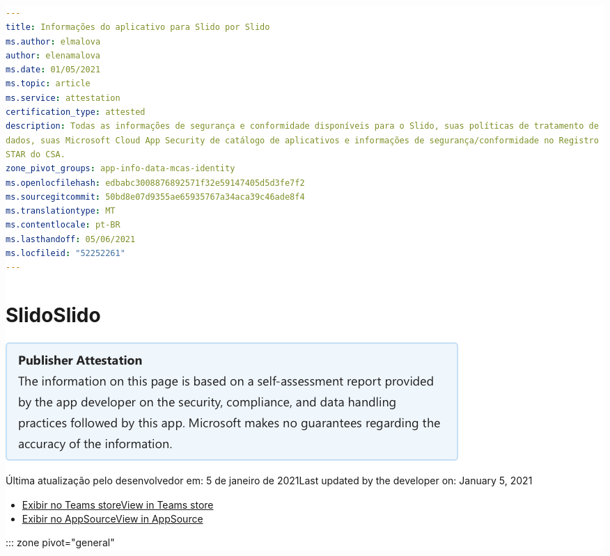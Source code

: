 ```yaml
---
title: Informações do aplicativo para Slido por Slido
ms.author: elmalova
author: elenamalova
ms.date: 01/05/2021
ms.topic: article
ms.service: attestation
certification_type: attested
description: Todas as informações de segurança e conformidade disponíveis para o Slido, suas políticas de tratamento de dados, suas Microsoft Cloud App Security de catálogo de aplicativos e informações de segurança/conformidade no Registro STAR do CSA.
zone_pivot_groups: app-info-data-mcas-identity
ms.openlocfilehash: edbabc3008876892571f32e59147405d5d3fe7f2
ms.sourcegitcommit: 50bd8e07d9355ae65935767a34aca39c46ade8f4
ms.translationtype: MT
ms.contentlocale: pt-BR
ms.lasthandoff: 05/06/2021
ms.locfileid: "52252261"
---
```

# <a name="slido"></a><span data-ttu-id="c0e95-103">Slido</span><span class="sxs-lookup"><span data-stu-id="c0e95-103">Slido</span></span>

<p></p>
<img alt="Publisher Attestation: The information on this page is based on a self-assessment report provided by the app developer on the security, compliance, and data handling practices followed by this app. Microsoft makes no guarantees regarding the accuracy of the information." src="../media/attested.png" width="650" />
<p><span data-ttu-id="c0e95-104">Última atualização pelo desenvolvedor em: 5 de janeiro de 2021</span><span class="sxs-lookup"><span data-stu-id="c0e95-104">Last updated by the developer on: January 5, 2021</span></span></p>

* <span data-ttu-id="c0e95-105"><a href="https://teams.microsoft.com/l/app/1517b59d-6d65-4316-a708-035adc659394" target="_blank">Exibir no Teams store</a></span><span class="sxs-lookup"><span data-stu-id="c0e95-105"><a href="https://teams.microsoft.com/l/app/1517b59d-6d65-4316-a708-035adc659394" target="_blank">View in Teams store</a></span></span>
* <span data-ttu-id="c0e95-106"><a href="https://appsource.microsoft.com/product/office/WA200002357" target="_blank">Exibir no AppSource</a></span><span class="sxs-lookup"><span data-stu-id="c0e95-106"><a href="https://appsource.microsoft.com/product/office/WA200002357" target="_blank">View in AppSource</a></span></span>

::: zone pivot="general"
